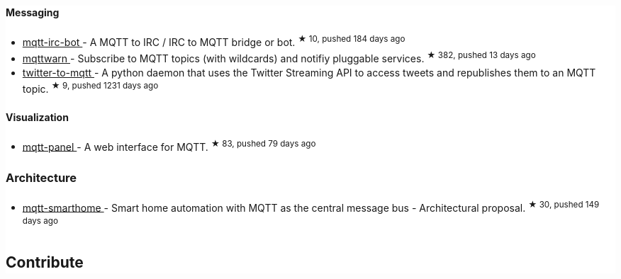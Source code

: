 </ul>
<h4>
 Messaging
</h4>
<ul>
 <li>
  <a href="https://github.com/dobermai/mqtt-irc-bot">
   mqtt-irc-bot
  </a>
  - A MQTT to IRC / IRC to MQTT bridge or bot.
  <sup>
   &#9733 10, pushed 184 days ago
  </sup>
 </li>
 <li>
  <a href="https://github.com/jpmens/mqttwarn">
   mqttwarn
  </a>
  - Subscribe to MQTT topics (with wildcards) and notifiy pluggable services.
  <sup>
   &#9733 382, pushed 13 days ago
  </sup>
 </li>
 <li>
  <a href="https://github.com/knolleary/twitter-to-mqtt">
   twitter-to-mqtt
  </a>
  - A python daemon that uses the Twitter Streaming API to access tweets and republishes them to an MQTT topic.
  <sup>
   &#9733 9, pushed 1231 days ago
  </sup>
 </li>
</ul>
<h4>
 Visualization
</h4>
<ul>
 <li>
  <a href="https://github.com/fabaff/mqtt-panel">
   mqtt-panel
  </a>
  - A web interface for MQTT.
  <sup>
   &#9733 83, pushed 79 days ago
  </sup>
 </li>
</ul>
<h3>
 Architecture
</h3>
<ul>
 <li>
  <a href="https://github.com/mqtt-smarthome/mqtt-smarthome">
   mqtt-smarthome
  </a>
  - Smart home automation with MQTT as the central message bus - Architectural proposal.
  <sup>
   &#9733 30, pushed 149 days ago
  </sup>
 </li>
</ul>
<h2>
 Contribute